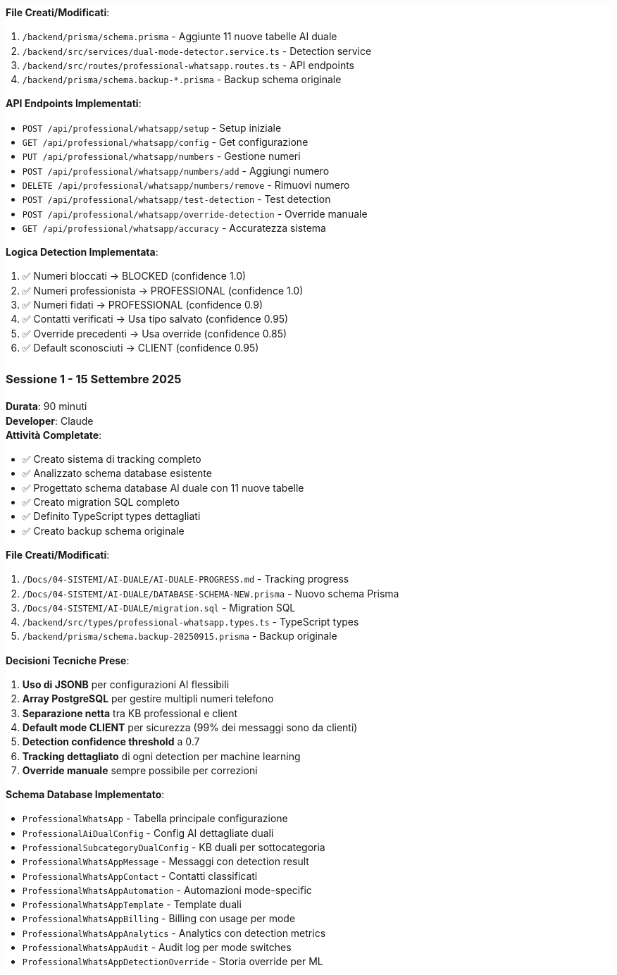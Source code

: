 **File Creati/Modificati**:
1. `/backend/prisma/schema.prisma` - Aggiunte 11 nuove tabelle AI duale
2. `/backend/src/services/dual-mode-detector.service.ts` - Detection service
3. `/backend/src/routes/professional-whatsapp.routes.ts` - API endpoints
4. `/backend/prisma/schema.backup-*.prisma` - Backup schema originale

**API Endpoints Implementati**:
- `POST /api/professional/whatsapp/setup` - Setup iniziale
- `GET /api/professional/whatsapp/config` - Get configurazione
- `PUT /api/professional/whatsapp/numbers` - Gestione numeri
- `POST /api/professional/whatsapp/numbers/add` - Aggiungi numero
- `DELETE /api/professional/whatsapp/numbers/remove` - Rimuovi numero
- `POST /api/professional/whatsapp/test-detection` - Test detection
- `POST /api/professional/whatsapp/override-detection` - Override manuale
- `GET /api/professional/whatsapp/accuracy` - Accuratezza sistema

**Logica Detection Implementata**:
1. ✅ Numeri bloccati → BLOCKED (confidence 1.0)
2. ✅ Numeri professionista → PROFESSIONAL (confidence 1.0)
3. ✅ Numeri fidati → PROFESSIONAL (confidence 0.9)
4. ✅ Contatti verificati → Usa tipo salvato (confidence 0.95)
5. ✅ Override precedenti → Usa override (confidence 0.85)
6. ✅ Default sconosciuti → CLIENT (confidence 0.95)

### Sessione 1 - 15 Settembre 2025
**Durata**: 90 minuti  
**Developer**: Claude  
**Attività Completate**:
- ✅ Creato sistema di tracking completo
- ✅ Analizzato schema database esistente
- ✅ Progettato schema database AI duale con 11 nuove tabelle
- ✅ Creato migration SQL completo
- ✅ Definito TypeScript types dettagliati
- ✅ Creato backup schema originale

**File Creati/Modificati**:
1. `/Docs/04-SISTEMI/AI-DUALE/AI-DUALE-PROGRESS.md` - Tracking progress
2. `/Docs/04-SISTEMI/AI-DUALE/DATABASE-SCHEMA-NEW.prisma` - Nuovo schema Prisma
3. `/Docs/04-SISTEMI/AI-DUALE/migration.sql` - Migration SQL
4. `/backend/src/types/professional-whatsapp.types.ts` - TypeScript types
5. `/backend/prisma/schema.backup-20250915.prisma` - Backup originale

**Decisioni Tecniche Prese**:
1. **Uso di JSONB** per configurazioni AI flessibili
2. **Array PostgreSQL** per gestire multipli numeri telefono
3. **Separazione netta** tra KB professional e client
4. **Default mode CLIENT** per sicurezza (99% dei messaggi sono da clienti)
5. **Detection confidence threshold** a 0.7
6. **Tracking dettagliato** di ogni detection per machine learning
7. **Override manuale** sempre possibile per correzioni

**Schema Database Implementato**:
- `ProfessionalWhatsApp` - Tabella principale configurazione
- `ProfessionalAiDualConfig` - Config AI dettagliate duali
- `ProfessionalSubcategoryDualConfig` - KB duali per sottocategoria
- `ProfessionalWhatsAppMessage` - Messaggi con detection result
- `ProfessionalWhatsAppContact` - Contatti classificati
- `ProfessionalWhatsAppAutomation` - Automazioni mode-specific
- `ProfessionalWhatsAppTemplate` - Template duali
- `ProfessionalWhatsAppBilling` - Billing con usage per mode
- `ProfessionalWhatsAppAnalytics` - Analytics con detection metrics
- `ProfessionalWhatsAppAudit` - Audit log per mode switches
- `ProfessionalWhatsAppDetectionOverride` - Storia override per ML

